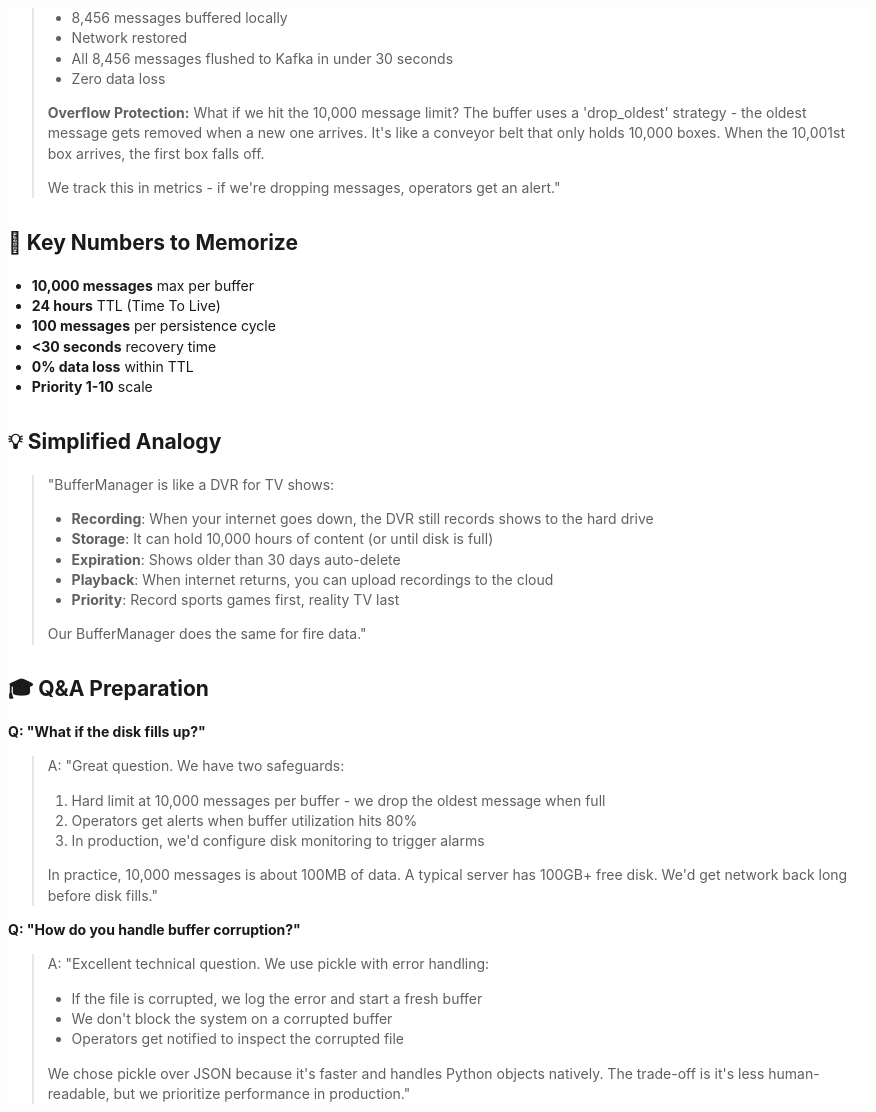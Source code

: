 > - 8,456 messages buffered locally
> - Network restored
> - All 8,456 messages flushed to Kafka in under 30 seconds
> - Zero data loss
>
> **Overflow Protection:**
> What if we hit the 10,000 message limit? The buffer uses a 'drop_oldest' strategy - the oldest message gets removed when a new one arrives. It's like a conveyor belt that only holds 10,000 boxes. When the 10,001st box arrives, the first box falls off.
>
> We track this in metrics - if we're dropping messages, operators get an alert."

## 🔑 **Key Numbers to Memorize**

- **10,000 messages** max per buffer
- **24 hours** TTL (Time To Live)
- **100 messages** per persistence cycle
- **<30 seconds** recovery time
- **0% data loss** within TTL
- **Priority 1-10** scale

## 💡 **Simplified Analogy**

> "BufferManager is like a DVR for TV shows:
> - **Recording**: When your internet goes down, the DVR still records shows to the hard drive
> - **Storage**: It can hold 10,000 hours of content (or until disk is full)
> - **Expiration**: Shows older than 30 days auto-delete
> - **Playback**: When internet returns, you can upload recordings to the cloud
> - **Priority**: Record sports games first, reality TV last
>
> Our BufferManager does the same for fire data."

## 🎓 **Q&A Preparation**

**Q: "What if the disk fills up?"**
> A: "Great question. We have two safeguards:
> 1. Hard limit at 10,000 messages per buffer - we drop the oldest message when full
> 2. Operators get alerts when buffer utilization hits 80%
> 3. In production, we'd configure disk monitoring to trigger alarms
>
> In practice, 10,000 messages is about 100MB of data. A typical server has 100GB+ free disk. We'd get network back long before disk fills."

**Q: "How do you handle buffer corruption?"**
> A: "Excellent technical question. We use pickle with error handling:
> - If the file is corrupted, we log the error and start a fresh buffer
> - We don't block the system on a corrupted buffer
> - Operators get notified to inspect the corrupted file
>
> We chose pickle over JSON because it's faster and handles Python objects natively. The trade-off is it's less human-readable, but we prioritize performance in production."
